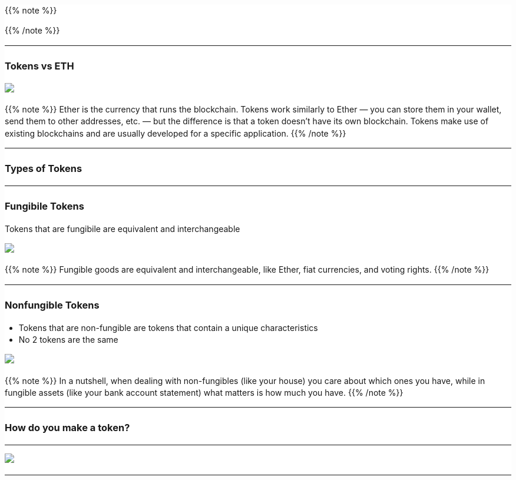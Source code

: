 {{% note %}}

{{% /note %}}

---

### Tokens vs ETH

<img src="./../images/sbbs/eth_tokens.png" class="tokens"/>

{{% note %}}
Ether is the currency that runs the blockchain.
Tokens work similarly to Ether — you can store them in your wallet, send them to other addresses, etc. — but the difference is that a token doesn’t have its own blockchain. Tokens make use of existing blockchains and are usually developed for a specific application. 
{{% /note %}}

---

### Types of Tokens

---

### Fungibile Tokens

Tokens that are fungibile are equivalent and interchangeable

![](./../images/dappladies/dollar.jpg)

{{% note %}}
Fungible goods are equivalent and interchangeable, like Ether, fiat currencies, and voting rights.
{{% /note %}}

---

### Nonfungible Tokens

- Tokens that are non-fungible are tokens that contain a unique characteristics
- No 2 tokens are the same

![](./../images/dappladies/cryptokitty.png)

{{% note %}}
In a nutshell, when dealing with non-fungibles (like your house) you care about which ones you have, while in fungible assets (like your bank account statement) what matters is how much you have.
{{% /note %}}

---

### How do you make a token?

---

![](./../images/dappladies/smart-contract.jpg)

---